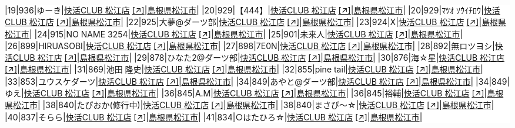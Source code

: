 |19|936|<span class="rank-name-dl">ゆーき</span>|<a href="/darts/rank/shops/809f6f31a6c30c0758d385ea46352d8f.html">快活CLUB 松江店</a> <a href="https://search.dartslive.com/jp/shop/809f6f31a6c30c0758d385ea46352d8f">[↗]</a>|<a href="/darts/rank/島根県/松江市">島根県松江市</a>|
|20|929|<span class="rank-name-pd">【444】</span>|<a href="/darts/rank/shops/10246.html">快活CLUB 松江店</a> <a href="https://vs.phoenixdarts.com/jp/shop/shopDetailInfo/s_10246?s_seq=10246">[↗]</a>|<a href="/darts/rank/島根県/松江市">島根県松江市</a>|
|20|929|<span class="rank-name-dl">ﾏﾂｵ ｿｳｲﾁﾛｳ</span>|<a href="/darts/rank/shops/809f6f31a6c30c0758d385ea46352d8f.html">快活CLUB 松江店</a> <a href="https://search.dartslive.com/jp/shop/809f6f31a6c30c0758d385ea46352d8f">[↗]</a>|<a href="/darts/rank/島根県/松江市">島根県松江市</a>|
|22|925|<span class="rank-name-dl">大夢@ダーツ部</span>|<a href="/darts/rank/shops/809f6f31a6c30c0758d385ea46352d8f.html">快活CLUB 松江店</a> <a href="https://search.dartslive.com/jp/shop/809f6f31a6c30c0758d385ea46352d8f">[↗]</a>|<a href="/darts/rank/島根県/松江市">島根県松江市</a>|
|23|924|<span class="rank-name-pd">X</span>|<a href="/darts/rank/shops/10246.html">快活CLUB 松江店</a> <a href="https://vs.phoenixdarts.com/jp/shop/shopDetailInfo/s_10246?s_seq=10246">[↗]</a>|<a href="/darts/rank/島根県/松江市">島根県松江市</a>|
|24|915|<span class="rank-name-dl">NO NAME 3254</span>|<a href="/darts/rank/shops/809f6f31a6c30c0758d385ea46352d8f.html">快活CLUB 松江店</a> <a href="https://search.dartslive.com/jp/shop/809f6f31a6c30c0758d385ea46352d8f">[↗]</a>|<a href="/darts/rank/島根県/松江市">島根県松江市</a>|
|25|901|<span class="rank-name-dl">未来人</span>|<a href="/darts/rank/shops/809f6f31a6c30c0758d385ea46352d8f.html">快活CLUB 松江店</a> <a href="https://search.dartslive.com/jp/shop/809f6f31a6c30c0758d385ea46352d8f">[↗]</a>|<a href="/darts/rank/島根県/松江市">島根県松江市</a>|
|26|899|<span class="rank-name-dl">HIRUASOBI</span>|<a href="/darts/rank/shops/809f6f31a6c30c0758d385ea46352d8f.html">快活CLUB 松江店</a> <a href="https://search.dartslive.com/jp/shop/809f6f31a6c30c0758d385ea46352d8f">[↗]</a>|<a href="/darts/rank/島根県/松江市">島根県松江市</a>|
|27|898|<span class="rank-name-dl">7E0N</span>|<a href="/darts/rank/shops/809f6f31a6c30c0758d385ea46352d8f.html">快活CLUB 松江店</a> <a href="https://search.dartslive.com/jp/shop/809f6f31a6c30c0758d385ea46352d8f">[↗]</a>|<a href="/darts/rank/島根県/松江市">島根県松江市</a>|
|28|892|<span class="rank-name-dl">無ロツヨシ</span>|<a href="/darts/rank/shops/809f6f31a6c30c0758d385ea46352d8f.html">快活CLUB 松江店</a> <a href="https://search.dartslive.com/jp/shop/809f6f31a6c30c0758d385ea46352d8f">[↗]</a>|<a href="/darts/rank/島根県/松江市">島根県松江市</a>|
|29|878|<span class="rank-name-dl">ひなた2@ダーツ部</span>|<a href="/darts/rank/shops/809f6f31a6c30c0758d385ea46352d8f.html">快活CLUB 松江店</a> <a href="https://search.dartslive.com/jp/shop/809f6f31a6c30c0758d385ea46352d8f">[↗]</a>|<a href="/darts/rank/島根県/松江市">島根県松江市</a>|
|30|876|<span class="rank-name-dl">海☆星</span>|<a href="/darts/rank/shops/809f6f31a6c30c0758d385ea46352d8f.html">快活CLUB 松江店</a> <a href="https://search.dartslive.com/jp/shop/809f6f31a6c30c0758d385ea46352d8f">[↗]</a>|<a href="/darts/rank/島根県/松江市">島根県松江市</a>|
|31|869|<span class="rank-name-dl">池田 隆史</span>|<a href="/darts/rank/shops/809f6f31a6c30c0758d385ea46352d8f.html">快活CLUB 松江店</a> <a href="https://search.dartslive.com/jp/shop/809f6f31a6c30c0758d385ea46352d8f">[↗]</a>|<a href="/darts/rank/島根県/松江市">島根県松江市</a>|
|32|855|<span class="rank-name-dl">pine tail</span>|<a href="/darts/rank/shops/809f6f31a6c30c0758d385ea46352d8f.html">快活CLUB 松江店</a> <a href="https://search.dartslive.com/jp/shop/809f6f31a6c30c0758d385ea46352d8f">[↗]</a>|<a href="/darts/rank/島根県/松江市">島根県松江市</a>|
|33|853|<span class="rank-name-dl">ユウスケダーツ</span>|<a href="/darts/rank/shops/809f6f31a6c30c0758d385ea46352d8f.html">快活CLUB 松江店</a> <a href="https://search.dartslive.com/jp/shop/809f6f31a6c30c0758d385ea46352d8f">[↗]</a>|<a href="/darts/rank/島根県/松江市">島根県松江市</a>|
|34|849|<span class="rank-name-dl">あやと@ダーツ部</span>|<a href="/darts/rank/shops/809f6f31a6c30c0758d385ea46352d8f.html">快活CLUB 松江店</a> <a href="https://search.dartslive.com/jp/shop/809f6f31a6c30c0758d385ea46352d8f">[↗]</a>|<a href="/darts/rank/島根県/松江市">島根県松江市</a>|
|34|849|<span class="rank-name-dl">ゆえ</span>|<a href="/darts/rank/shops/809f6f31a6c30c0758d385ea46352d8f.html">快活CLUB 松江店</a> <a href="https://search.dartslive.com/jp/shop/809f6f31a6c30c0758d385ea46352d8f">[↗]</a>|<a href="/darts/rank/島根県/松江市">島根県松江市</a>|
|36|845|<span class="rank-name-dl">A.M</span>|<a href="/darts/rank/shops/809f6f31a6c30c0758d385ea46352d8f.html">快活CLUB 松江店</a> <a href="https://search.dartslive.com/jp/shop/809f6f31a6c30c0758d385ea46352d8f">[↗]</a>|<a href="/darts/rank/島根県/松江市">島根県松江市</a>|
|36|845|<span class="rank-name-dl">裕輔</span>|<a href="/darts/rank/shops/809f6f31a6c30c0758d385ea46352d8f.html">快活CLUB 松江店</a> <a href="https://search.dartslive.com/jp/shop/809f6f31a6c30c0758d385ea46352d8f">[↗]</a>|<a href="/darts/rank/島根県/松江市">島根県松江市</a>|
|38|840|<span class="rank-name-dl">たぴおか(修行中)</span>|<a href="/darts/rank/shops/809f6f31a6c30c0758d385ea46352d8f.html">快活CLUB 松江店</a> <a href="https://search.dartslive.com/jp/shop/809f6f31a6c30c0758d385ea46352d8f">[↗]</a>|<a href="/darts/rank/島根県/松江市">島根県松江市</a>|
|38|840|<span class="rank-name-dl">まさぴ～☆</span>|<a href="/darts/rank/shops/809f6f31a6c30c0758d385ea46352d8f.html">快活CLUB 松江店</a> <a href="https://search.dartslive.com/jp/shop/809f6f31a6c30c0758d385ea46352d8f">[↗]</a>|<a href="/darts/rank/島根県/松江市">島根県松江市</a>|
|40|837|<span class="rank-name-dl">そらら</span>|<a href="/darts/rank/shops/809f6f31a6c30c0758d385ea46352d8f.html">快活CLUB 松江店</a> <a href="https://search.dartslive.com/jp/shop/809f6f31a6c30c0758d385ea46352d8f">[↗]</a>|<a href="/darts/rank/島根県/松江市">島根県松江市</a>|
|41|834|<span class="rank-name-dl">○はたひろ☆</span>|<a href="/darts/rank/shops/809f6f31a6c30c0758d385ea46352d8f.html">快活CLUB 松江店</a> <a href="https://search.dartslive.com/jp/shop/809f6f31a6c30c0758d385ea46352d8f">[↗]</a>|<a href="/darts/rank/島根県/松江市">島根県松江市</a>|